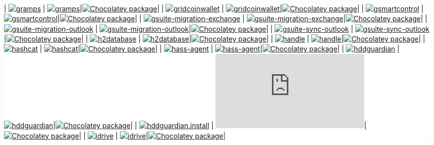 | [![gramps](http://img.shields.io/chocolatey/dt/gramps.svg)](https://chocolatey.org/packages/gramps) | [![gramps](https://img.shields.io/chocolatey/v/gramps?color=green&label=gramps)](https://github.com/tunisiano187/Chocolatey-packages/tree/master/automatic/gramps)|[![Chocolatey package](https://repology.org/badge/latest-versions/gramps.svg)](https://repology.org/project/gramps/versions)|
| [![gridcoinwallet](http://img.shields.io/chocolatey/dt/gridcoinwallet.svg)](https://chocolatey.org/packages/gridcoinwallet) | [![gridcoinwallet](https://img.shields.io/chocolatey/v/gridcoinwallet?color=green&label=gridcoinwallet)](https://github.com/tunisiano187/Chocolatey-packages/tree/master/automatic/gridcoinwallet)|[![Chocolatey package](https://repology.org/badge/latest-versions/gridcoinwallet.svg)](https://repology.org/project/gridcoinwallet/versions)|
| [![gsmartcontrol](http://img.shields.io/chocolatey/dt/gsmartcontrol.svg)](https://chocolatey.org/packages/gsmartcontrol) | [![gsmartcontrol](https://img.shields.io/chocolatey/v/gsmartcontrol?color=green&label=gsmartcontrol)](https://github.com/tunisiano187/Chocolatey-packages/tree/master/automatic/gsmartcontrol)|[![Chocolatey package](https://repology.org/badge/latest-versions/gsmartcontrol.svg)](https://repology.org/project/gsmartcontrol/versions)|
| [![gsuite-migration-exchange](http://img.shields.io/chocolatey/dt/gsuite-migration-exchange.svg)](https://chocolatey.org/packages/gsuite-migration-exchange) | [![gsuite-migration-exchange](https://img.shields.io/chocolatey/v/gsuite-migration-exchange?color=green&label=gsuite-migration-exchange)](https://github.com/tunisiano187/Chocolatey-packages/tree/master/automatic/gsuite-migration-exchange)|[![Chocolatey package](https://repology.org/badge/latest-versions/gsuite-migration-exchange.svg)](https://repology.org/project/gsuite-migration-exchange/versions)|
| [![gsuite-migration-outlook](http://img.shields.io/chocolatey/dt/gsuite-migration-outlook.svg)](https://chocolatey.org/packages/gsuite-migration-outlook) | [![gsuite-migration-outlook](https://img.shields.io/chocolatey/v/gsuite-migration-outlook?color=green&label=gsuite-migration-outlook)](https://github.com/tunisiano187/Chocolatey-packages/tree/master/automatic/gsuite-migration-outlook)|[![Chocolatey package](https://repology.org/badge/latest-versions/gsuite-migration-outlook.svg)](https://repology.org/project/gsuite-migration-outlook/versions)|
| [![gsuite-sync-outlook](http://img.shields.io/chocolatey/dt/gsuite-sync-outlook.svg)](https://chocolatey.org/packages/gsuite-sync-outlook) | [![gsuite-sync-outlook](https://img.shields.io/chocolatey/v/gsuite-sync-outlook?color=green&label=gsuite-sync-outlook)](https://github.com/tunisiano187/Chocolatey-packages/tree/master/automatic/gsuite-sync-outlook)|[![Chocolatey package](https://repology.org/badge/latest-versions/gsuite-sync-outlook.svg)](https://repology.org/project/gsuite-sync-outlook/versions)|
| [![h2database](http://img.shields.io/chocolatey/dt/h2database.svg)](https://chocolatey.org/packages/h2database) | [![h2database](https://img.shields.io/chocolatey/v/h2database?color=green&label=h2database)](https://github.com/tunisiano187/Chocolatey-packages/tree/master/automatic/h2database)|[![Chocolatey package](https://repology.org/badge/latest-versions/h2database.svg)](https://repology.org/project/h2database/versions)|
| [![handle](http://img.shields.io/chocolatey/dt/handle.svg)](https://chocolatey.org/packages/handle) | [![handle](https://img.shields.io/chocolatey/v/handle?color=green&label=handle)](https://github.com/tunisiano187/Chocolatey-packages/tree/master/automatic/handle)|[![Chocolatey package](https://repology.org/badge/latest-versions/handle.svg)](https://repology.org/project/handle/versions)|
| [![hashcat](http://img.shields.io/chocolatey/dt/hashcat.svg)](https://chocolatey.org/packages/hashcat) | [![hashcat](https://img.shields.io/chocolatey/v/hashcat?color=green&label=hashcat)](https://github.com/tunisiano187/Chocolatey-packages/tree/master/automatic/hashcat)|[![Chocolatey package](https://repology.org/badge/latest-versions/hashcat.svg)](https://repology.org/project/hashcat/versions)|
| [![hass-agent](http://img.shields.io/chocolatey/dt/hass-agent.svg)](https://chocolatey.org/packages/hass-agent) | [![hass-agent](https://img.shields.io/chocolatey/v/hass-agent?color=green&label=hass-agent)](https://github.com/tunisiano187/Chocolatey-packages/tree/master/automatic/hass-agent)|[![Chocolatey package](https://repology.org/badge/latest-versions/hass-agent.svg)](https://repology.org/project/hass-agent/versions)|
| [![hddguardian](http://img.shields.io/chocolatey/dt/hddguardian.svg)](https://chocolatey.org/packages/hddguardian) | [![hddguardian](https://img.shields.io/chocolatey/v/hddguardian?color=green&label=hddguardian)](https://github.com/tunisiano187/Chocolatey-packages/tree/master/automatic/hddguardian)|[![Chocolatey package](https://repology.org/badge/latest-versions/hddguardian.svg)](https://repology.org/project/hddguardian/versions)|
| [![hddguardian.install](http://img.shields.io/chocolatey/dt/hddguardian.install.svg)](https://chocolatey.org/packages/hddguardian.install) | [![hddguardian.install](https://img.shields.io/chocolatey/v/hddguardian.install?color=green&label=hddguardian.install)](https://github.com/tunisiano187/Chocolatey-packages/tree/master/automatic/hddguardian.install)|[![Chocolatey package](https://repology.org/badge/latest-versions/hddguardian.install.svg)](https://repology.org/project/hddguardian.install/versions)|
| [![idrive](http://img.shields.io/chocolatey/dt/idrive.svg)](https://chocolatey.org/packages/idrive) | [![idrive](https://img.shields.io/chocolatey/v/idrive?color=green&label=idrive)](https://github.com/tunisiano187/Chocolatey-packages/tree/master/automatic/idrive)|[![Chocolatey package](https://repology.org/badge/latest-versions/idrive.svg)](https://repology.org/project/idrive/versions)|